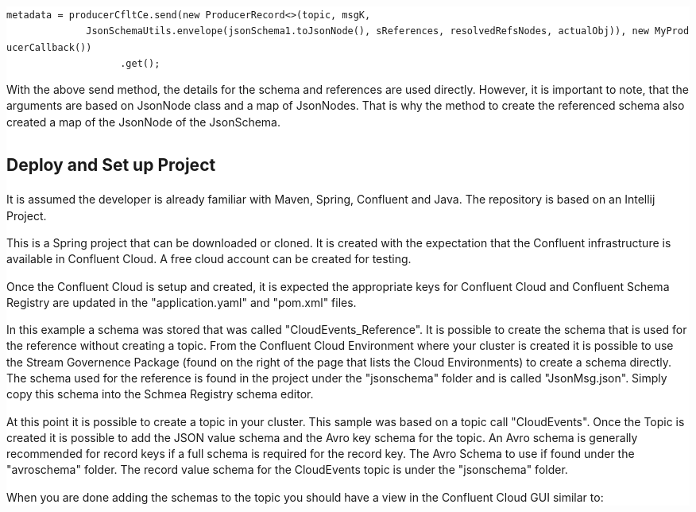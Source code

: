 ```
metadata = producerCfltCe.send(new ProducerRecord<>(topic, msgK,
              JsonSchemaUtils.envelope(jsonSchema1.toJsonNode(), sReferences, resolvedRefsNodes, actualObj)), new MyProducerCallback())
                    .get();
```

With the above send method, the details for the schema and references are used directly. However, it is important to note, that the arguments are based on JsonNode class and a map of JsonNodes. That is why the method to create the referenced schema also created a map of the JsonNode of the JsonSchema. 

## Deploy and Set up Project

It is assumed the developer is already familiar with Maven, Spring, Confluent and Java. The repository is based on an Intellij Project.

This is a Spring project that can be downloaded or cloned. It is created with the expectation that the Confluent infrastructure is available in Confluent Cloud. A free cloud account can be created for testing. 

Once the Confluent Cloud is setup and created, it is expected the appropriate keys for Confluent Cloud and Confluent Schema Registry are updated in the "application.yaml" and "pom.xml" files. 

In this example a schema was stored that was called "CloudEvents_Reference". It is possible to create the schema that is used for the reference without creating a topic. From the Confluent Cloud Environment where your cluster is created it is possible to use the Stream Governence Package (found on the right of the page that lists the Cloud Environments) to create a schema directly. The schema used for the reference is found in the project under the "jsonschema" folder and is called "JsonMsg.json". Simply copy this schema into the Schmea Registry schema editor.

At this point it is possible to create a topic in your cluster. This sample was based on a topic call "CloudEvents". Once the Topic is created 
it is possible to add the JSON value schema and the Avro key schema for the topic. An Avro schema is generally recommended for record keys if a full schema is required for the record key. The Avro Schema to use if found under the "avroschema" folder. The record value schema for the CloudEvents topic is under the "jsonschema" folder.

When you are done adding the schemas to the topic you should have a view in the Confluent Cloud GUI similar to:
